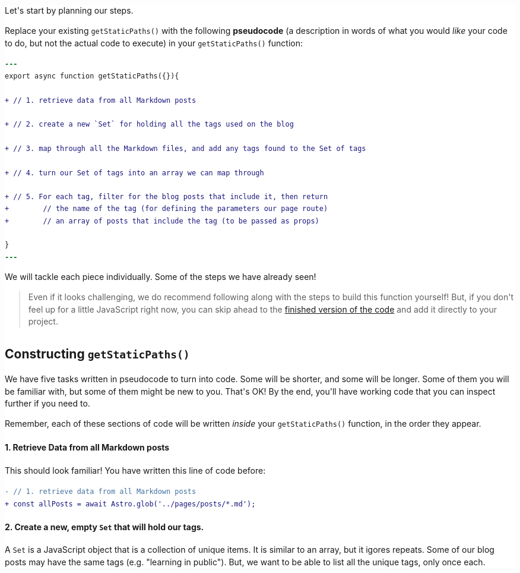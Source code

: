 Let's start by planning our steps.

Replace your existing `getStaticPaths()` with the following **pseudocode** (a description in words of what you would _like_ your code to do, but not the actual code to execute) in your `getStaticPaths()` function:

```diff
---
export async function getStaticPaths({}){

+ // 1. retrieve data from all Markdown posts
 
+ // 2. create a new `Set` for holding all the tags used on the blog 
  
+ // 3. map through all the Markdown files, and add any tags found to the Set of tags

+ // 4. turn our Set of tags into an array we can map through

+ // 5. For each tag, filter for the blog posts that include it, then return
+        // the name of the tag (for defining the parameters our page route)
+        // an array of posts that include the tag (to be passed as props)

}
---
```
We will tackle each piece individually. Some of the steps we have already seen!

> Even if it looks challenging, we do recommend following along with the steps to build this function yourself! But, if you don't feel up for a little JavaScript right now, you can skip ahead to the [finished version of the code](#final-code-sample) and add it directly to your project.


## Constructing `getStaticPaths()`

We have five tasks written in pseudocode to turn into code. Some will be shorter, and some will be longer.  Some of them you will be familiar with, but some of them might be new to you. That's OK! By the end, you'll have working code that you can inspect further if you need to.

Remember, each of these sections of code will be written _inside_ your `getStaticPaths()` function, in the order they appear.

#### 1. Retrieve Data from all Markdown posts

This should look familiar! You have written this line of code before:

```diff
- // 1. retrieve data from all Markdown posts
+ const allPosts = await Astro.glob('../pages/posts/*.md');

```

#### 2. Create a new, empty `Set` that will hold our tags.

A `Set` is a JavaScript object that is a collection of unique items. It is similar to an array, but it igores repeats. Some of our blog posts may have the same tags (e.g. "learning in public"). But, we want to be able to list all the unique tags, only once each. 
